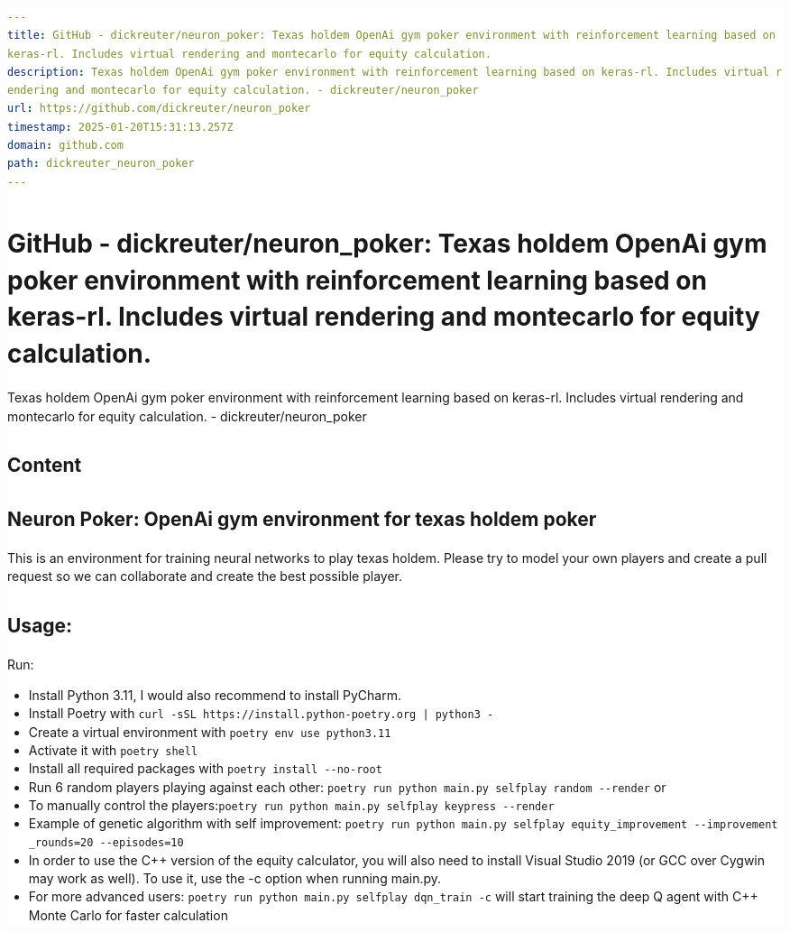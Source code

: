 ```yaml
---
title: GitHub - dickreuter/neuron_poker: Texas holdem OpenAi gym poker environment with reinforcement learning based on keras-rl. Includes virtual rendering and montecarlo for equity calculation.
description: Texas holdem OpenAi gym poker environment with reinforcement learning based on keras-rl. Includes virtual rendering and montecarlo for equity calculation. - dickreuter/neuron_poker
url: https://github.com/dickreuter/neuron_poker
timestamp: 2025-01-20T15:31:13.257Z
domain: github.com
path: dickreuter_neuron_poker
---
```


# GitHub - dickreuter/neuron_poker: Texas holdem OpenAi gym poker environment with reinforcement learning based on keras-rl. Includes virtual rendering and montecarlo for equity calculation.


Texas holdem OpenAi gym poker environment with reinforcement learning based on keras-rl. Includes virtual rendering and montecarlo for equity calculation. - dickreuter/neuron_poker


## Content

Neuron Poker: OpenAi gym environment for texas holdem poker
-----------------------------------------------------------

[](https://github.com/dickreuter/neuron_poker?screenshot=true#neuron-poker-openai-gym-environment-for-texas-holdem-poker)

This is an environment for training neural networks to play texas holdem. Please try to model your own players and create a pull request so we can collaborate and create the best possible player.

Usage:
------

[](https://github.com/dickreuter/neuron_poker?screenshot=true#usage)

Run:

*   Install Python 3.11, I would also recommend to install PyCharm.
*   Install Poetry with `curl -sSL https://install.python-poetry.org | python3 -`
*   Create a virtual environment with `poetry env use python3.11`
*   Activate it with `poetry shell`
*   Install all required packages with `poetry install --no-root`
*   Run 6 random players playing against each other: `poetry run python main.py selfplay random --render` or
*   To manually control the players:`poetry run python main.py selfplay keypress --render`
*   Example of genetic algorithm with self improvement: `poetry run python main.py selfplay equity_improvement --improvement_rounds=20 --episodes=10`
*   In order to use the C++ version of the equity calculator, you will also need to install Visual Studio 2019 (or GCC over Cygwin may work as well). To use it, use the -c option when running main.py.
*   For more advanced users: `poetry run python main.py selfplay dqn_train -c` will start training the deep Q agent with C++ Monte Carlo for faster calculation
